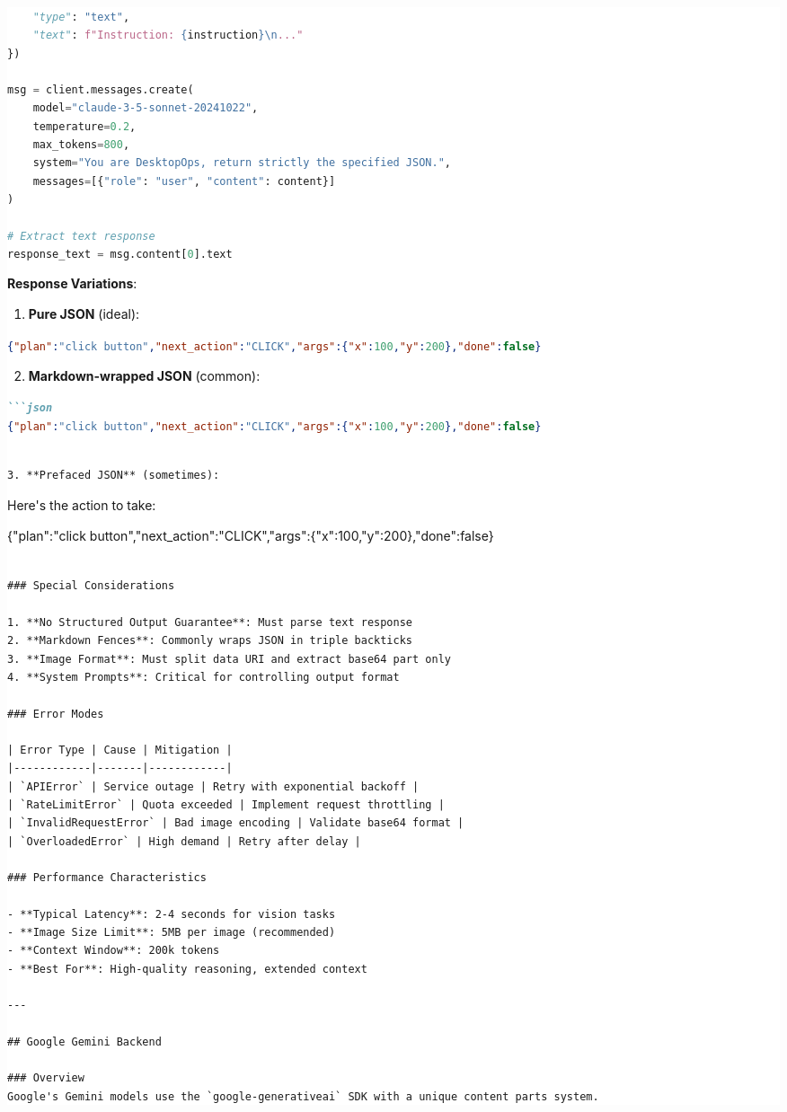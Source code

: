 ```python
    "type": "text",
    "text": f"Instruction: {instruction}\n..."
})

msg = client.messages.create(
    model="claude-3-5-sonnet-20241022",
    temperature=0.2,
    max_tokens=800,
    system="You are DesktopOps, return strictly the specified JSON.",
    messages=[{"role": "user", "content": content}]
)

# Extract text response
response_text = msg.content[0].text
```

**Response Variations**:

1. **Pure JSON** (ideal):
```json
{"plan":"click button","next_action":"CLICK","args":{"x":100,"y":200},"done":false}
```

2. **Markdown-wrapped JSON** (common):
```markdown
```json
{"plan":"click button","next_action":"CLICK","args":{"x":100,"y":200},"done":false}
```
```

3. **Prefaced JSON** (sometimes):
```
Here's the action to take:

{"plan":"click button","next_action":"CLICK","args":{"x":100,"y":200},"done":false}
```

### Special Considerations

1. **No Structured Output Guarantee**: Must parse text response
2. **Markdown Fences**: Commonly wraps JSON in triple backticks
3. **Image Format**: Must split data URI and extract base64 part only
4. **System Prompts**: Critical for controlling output format

### Error Modes

| Error Type | Cause | Mitigation |
|------------|-------|------------|
| `APIError` | Service outage | Retry with exponential backoff |
| `RateLimitError` | Quota exceeded | Implement request throttling |
| `InvalidRequestError` | Bad image encoding | Validate base64 format |
| `OverloadedError` | High demand | Retry after delay |

### Performance Characteristics

- **Typical Latency**: 2-4 seconds for vision tasks
- **Image Size Limit**: 5MB per image (recommended)
- **Context Window**: 200k tokens
- **Best For**: High-quality reasoning, extended context

---

## Google Gemini Backend

### Overview
Google's Gemini models use the `google-generativeai` SDK with a unique content parts system.
```
